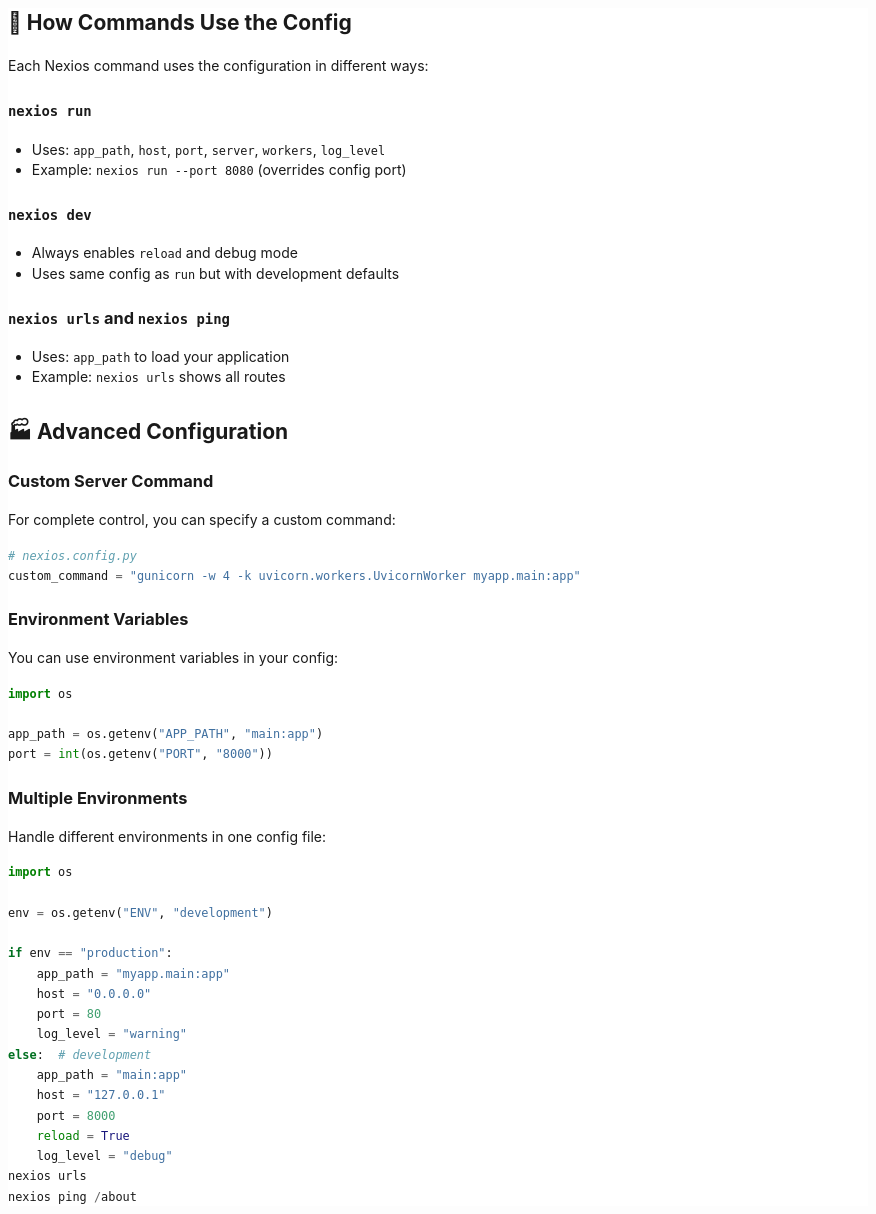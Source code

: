 ## 🔧 How Commands Use the Config

Each Nexios command uses the configuration in different ways:

### `nexios run`
- Uses: `app_path`, `host`, `port`, `server`, `workers`, `log_level`
- Example: `nexios run --port 8080` (overrides config port)

### `nexios dev`
- Always enables `reload` and debug mode
- Uses same config as `run` but with development defaults

### `nexios urls` and `nexios ping`
- Uses: `app_path` to load your application
- Example: `nexios urls` shows all routes

## 🏭 Advanced Configuration

### Custom Server Command

For complete control, you can specify a custom command:

```python
# nexios.config.py
custom_command = "gunicorn -w 4 -k uvicorn.workers.UvicornWorker myapp.main:app"
```

### Environment Variables

You can use environment variables in your config:

```python
import os

app_path = os.getenv("APP_PATH", "main:app")
port = int(os.getenv("PORT", "8000"))
```

### Multiple Environments

Handle different environments in one config file:

```python
import os

env = os.getenv("ENV", "development")

if env == "production":
    app_path = "myapp.main:app"
    host = "0.0.0.0"
    port = 80
    log_level = "warning"
else:  # development
    app_path = "main:app"
    host = "127.0.0.1"
    port = 8000
    reload = True
    log_level = "debug"
nexios urls
nexios ping /about
```
